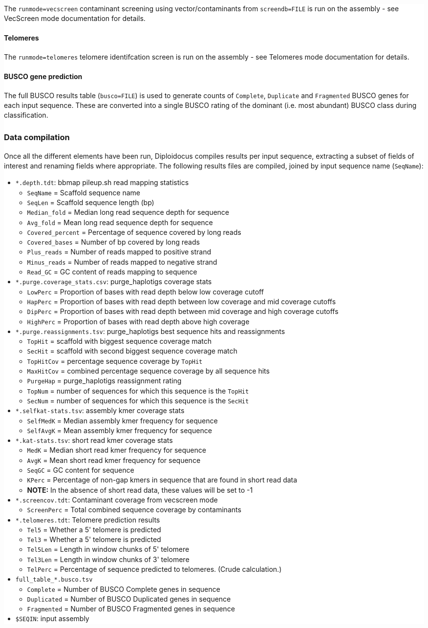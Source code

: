 The `runmode=vecscreen` contaminant screening using vector/contaminants from `screendb=FILE` is run on the assembly - see VecScreen mode documentation for details.

#### Telomeres

The `runmode=telomeres` telomere identifcation screen is run on the assembly - see Telomeres mode documentation for details.

#### BUSCO gene prediction

The full BUSCO results table (`busco=FILE`) is used to generate counts of `Complete`, `Duplicate` and `Fragmented` BUSCO genes for each input sequence. These are converted into a single BUSCO rating of the dominant (i.e. most abundant) BUSCO class during classification.

### Data compilation

Once all the different elements have been run, Diploidocus compiles results per input sequence, extracting a subset of fields of interest and renaming fields where appropriate. The following results files are compiled, joined by input sequence name (`SeqName`):

* `*.depth.tdt`: bbmap pileup.sh read mapping statistics
    - `SeqName` = Scaffold sequence name
    - `SeqLen` = Scaffold sequence length (bp)
    - `Median_fold` = Median long read sequence depth for sequence
    - `Avg_fold` = Mean long read sequence depth for sequence
    - `Covered_percent` = Percentage of sequence covered by long reads
    - `Covered_bases` = Number of bp covered by long reads
    - `Plus_reads` = Number of reads mapped to positive strand
    - `Minus_reads` = Number of reads mapped to negative strand
    - `Read_GC` = GC content of reads mapping to sequence
* `*.purge.coverage_stats.csv`: purge_haplotigs coverage stats
    - `LowPerc` = Proportion of bases with read depth below low coverage cutoff
    - `HapPerc` = Proportion of bases with read depth between low coverage and mid coverage cutoffs
    - `DipPerc` = Proportion of bases with read depth between mid coverage and high coverage cutoffs
    - `HighPerc` = Proportion of bases with read depth above high coverage
* `*.purge.reassignments.tsv`: purge_haplotigs best sequence hits and reassignments
    - `TopHit` = scaffold with biggest sequence coverage match
    - `SecHit` = scaffold with second biggest sequence coverage match
    - `TopHitCov` = percentage sequence coverage by `TopHit`
    - `MaxHitCov` = combined percentage sequence coverage by all sequence hits
    - `PurgeHap` = purge_haplotigs reassignment rating
    - `TopNum` = number of sequences for which this sequence is the `TopHit`
    - `SecNum` = number of sequences for which this sequence is the `SecHit`
* `*.selfkat-stats.tsv`: assembly kmer coverage stats
    - `SelfMedK` = Median assembly kmer frequency for sequence
    - `SelfAvgK` = Mean assembly kmer frequency for sequence
* `*.kat-stats.tsv`: short read kmer coverage stats
    - `MedK` = Median short read kmer frequency for sequence
    - `AvgK` = Mean short read kmer frequency for sequence
    - `SeqGC` = GC content for sequence
    - `KPerc` = Percentage of non-gap kmers in sequence that are found in short read data
    - **NOTE:** In the absence of short read data, these values will be set to -1
* `*.screencov.tdt`: Contaminant coverage from vecscreen mode
    - `ScreenPerc` = Total combined sequence coverage by contaminants
* `*.telomeres.tdt`: Telomere prediction results
    - `Tel5` = Whether a 5' telomere is predicted
    - `Tel3` = Whether a 5' telomere is predicted
    - `Tel5Len` = Length in window chunks of 5' telomere
    - `Tel3Len` = Length in window chunks of 3' telomere
    - `TelPerc` = Percentage of sequence predicted to telomeres. (Crude calculation.)
* `full_table_*.busco.tsv`
    - `Complete` = Number of BUSCO Complete genes in sequence
    - `Duplicated` = Number of BUSCO Duplicated genes in sequence
    - `Fragmented` = Number of BUSCO Fragmented genes in sequence
* `$SEQIN`: input assembly